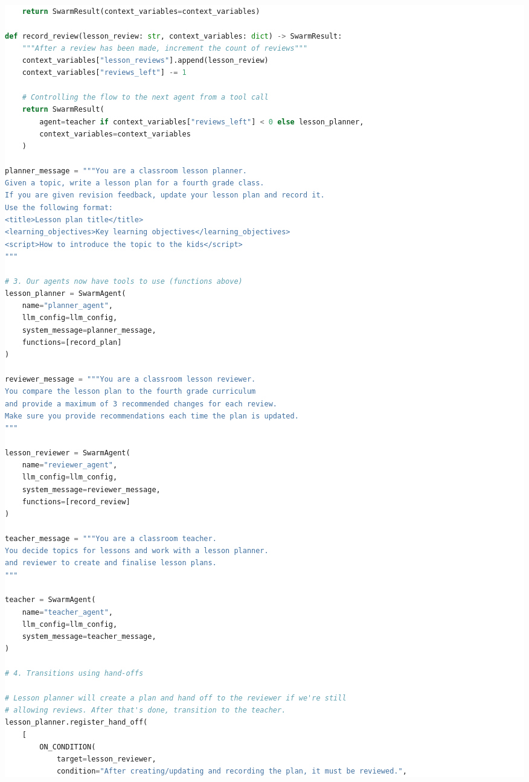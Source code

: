 ```python
    return SwarmResult(context_variables=context_variables)

def record_review(lesson_review: str, context_variables: dict) -> SwarmResult:
    """After a review has been made, increment the count of reviews"""
    context_variables["lesson_reviews"].append(lesson_review)
    context_variables["reviews_left"] -= 1

    # Controlling the flow to the next agent from a tool call
    return SwarmResult(
        agent=teacher if context_variables["reviews_left"] < 0 else lesson_planner,
        context_variables=context_variables
    )

planner_message = """You are a classroom lesson planner.
Given a topic, write a lesson plan for a fourth grade class.
If you are given revision feedback, update your lesson plan and record it.
Use the following format:
<title>Lesson plan title</title>
<learning_objectives>Key learning objectives</learning_objectives>
<script>How to introduce the topic to the kids</script>
"""

# 3. Our agents now have tools to use (functions above)
lesson_planner = SwarmAgent(
    name="planner_agent",
    llm_config=llm_config,
    system_message=planner_message,
    functions=[record_plan]
)

reviewer_message = """You are a classroom lesson reviewer.
You compare the lesson plan to the fourth grade curriculum
and provide a maximum of 3 recommended changes for each review.
Make sure you provide recommendations each time the plan is updated.
"""

lesson_reviewer = SwarmAgent(
    name="reviewer_agent",
    llm_config=llm_config,
    system_message=reviewer_message,
    functions=[record_review]
)

teacher_message = """You are a classroom teacher.
You decide topics for lessons and work with a lesson planner.
and reviewer to create and finalise lesson plans.
"""

teacher = SwarmAgent(
    name="teacher_agent",
    llm_config=llm_config,
    system_message=teacher_message,
)

# 4. Transitions using hand-offs

# Lesson planner will create a plan and hand off to the reviewer if we're still
# allowing reviews. After that's done, transition to the teacher.
lesson_planner.register_hand_off(
    [
        ON_CONDITION(
            target=lesson_reviewer,
            condition="After creating/updating and recording the plan, it must be reviewed.",
```